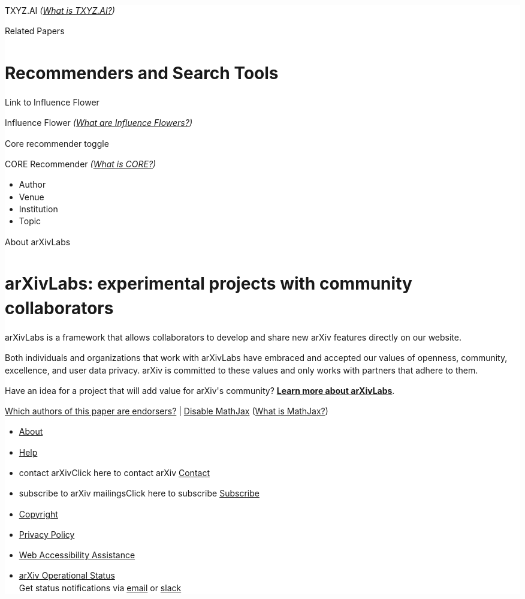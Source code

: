 TXYZ.AI *([What is TXYZ.AI?](https://txyz.ai))*

Related Papers

# Recommenders and Search Tools

Link to Influence Flower

Influence Flower *([What are Influence Flowers?](https://influencemap.cmlab.dev/))*

Core recommender toggle

CORE Recommender *([What is CORE?](https://core.ac.uk/services/recommender))*

* Author
* Venue
* Institution
* Topic


About arXivLabs

# arXivLabs: experimental projects with community collaborators

arXivLabs is a framework that allows collaborators to develop and share new arXiv features directly on our website.

Both individuals and organizations that work with arXivLabs have embraced and accepted our values of openness, community, excellence, and user data privacy. arXiv is committed to these values and only works with partners that adhere to them.

Have an idea for a project that will add value for arXiv's community? [**Learn more about arXivLabs**](https://info.arxiv.org/labs/index.html).

[Which authors of this paper are endorsers?](/auth/show-endorsers/2401.12192) |
[Disable MathJax](javascript:setMathjaxCookie()) ([What is MathJax?](https://info.arxiv.org/help/mathjax.html))



* [About](https://info.arxiv.org/about)
* [Help](https://info.arxiv.org/help)

* contact arXivClick here to contact arXiv
   [Contact](https://info.arxiv.org/help/contact.html)
* subscribe to arXiv mailingsClick here to subscribe
   [Subscribe](https://info.arxiv.org/help/subscribe)



* [Copyright](https://info.arxiv.org/help/license/index.html)
* [Privacy Policy](https://info.arxiv.org/help/policies/privacy_policy.html)

* [Web Accessibility Assistance](https://info.arxiv.org/help/web_accessibility.html)
* [arXiv Operational Status](https://status.arxiv.org)   
  Get status notifications via
  [email](https://subscribe.sorryapp.com/24846f03/email/new)
  or [slack](https://subscribe.sorryapp.com/24846f03/slack/new)
